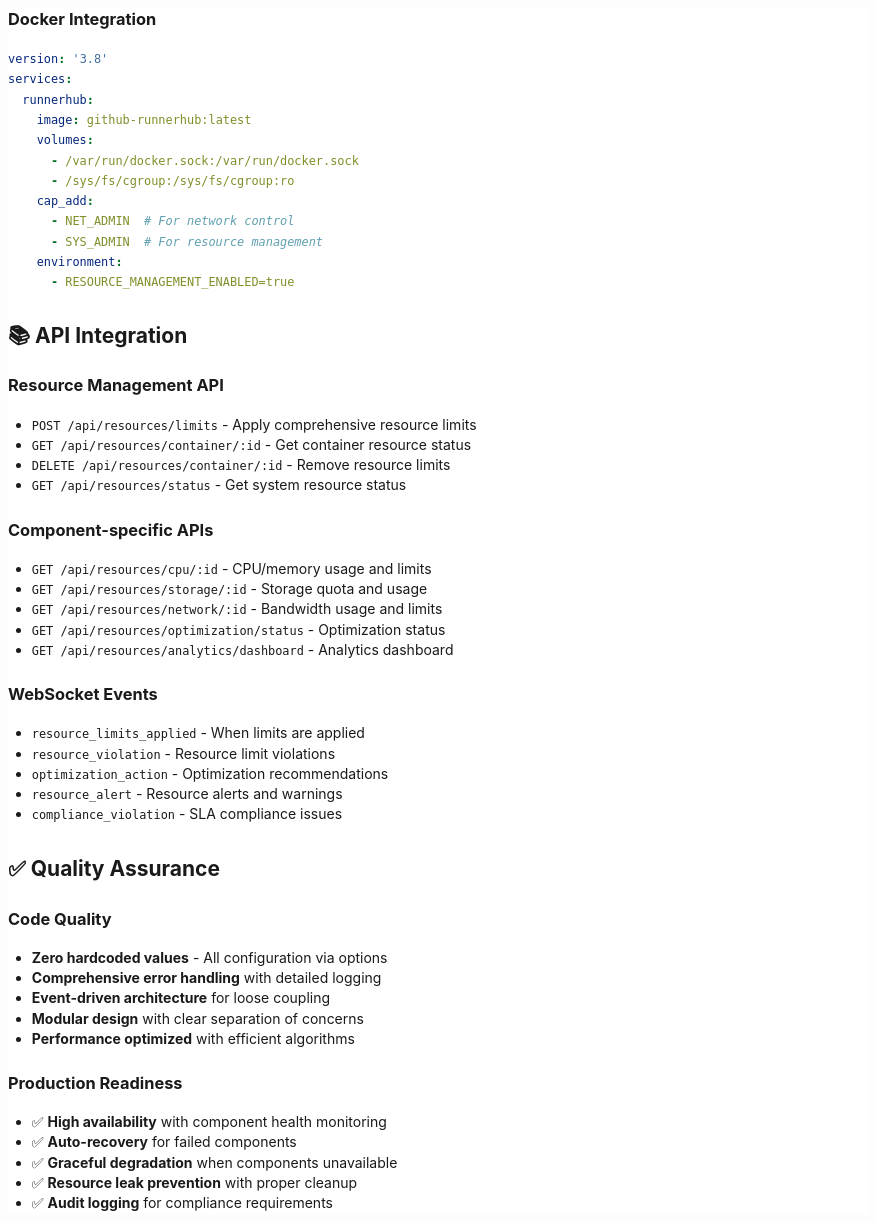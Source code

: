 ### Docker Integration
```yaml
version: '3.8'
services:
  runnerhub:
    image: github-runnerhub:latest
    volumes:
      - /var/run/docker.sock:/var/run/docker.sock
      - /sys/fs/cgroup:/sys/fs/cgroup:ro
    cap_add:
      - NET_ADMIN  # For network control
      - SYS_ADMIN  # For resource management
    environment:
      - RESOURCE_MANAGEMENT_ENABLED=true
```

## 📚 API Integration

### Resource Management API
- `POST /api/resources/limits` - Apply comprehensive resource limits
- `GET /api/resources/container/:id` - Get container resource status
- `DELETE /api/resources/container/:id` - Remove resource limits
- `GET /api/resources/status` - Get system resource status

### Component-specific APIs
- `GET /api/resources/cpu/:id` - CPU/memory usage and limits
- `GET /api/resources/storage/:id` - Storage quota and usage
- `GET /api/resources/network/:id` - Bandwidth usage and limits
- `GET /api/resources/optimization/status` - Optimization status
- `GET /api/resources/analytics/dashboard` - Analytics dashboard

### WebSocket Events
- `resource_limits_applied` - When limits are applied
- `resource_violation` - Resource limit violations
- `optimization_action` - Optimization recommendations
- `resource_alert` - Resource alerts and warnings
- `compliance_violation` - SLA compliance issues

## ✅ Quality Assurance

### Code Quality
- **Zero hardcoded values** - All configuration via options
- **Comprehensive error handling** with detailed logging
- **Event-driven architecture** for loose coupling
- **Modular design** with clear separation of concerns
- **Performance optimized** with efficient algorithms

### Production Readiness
- ✅ **High availability** with component health monitoring
- ✅ **Auto-recovery** for failed components
- ✅ **Graceful degradation** when components unavailable
- ✅ **Resource leak prevention** with proper cleanup
- ✅ **Audit logging** for compliance requirements
